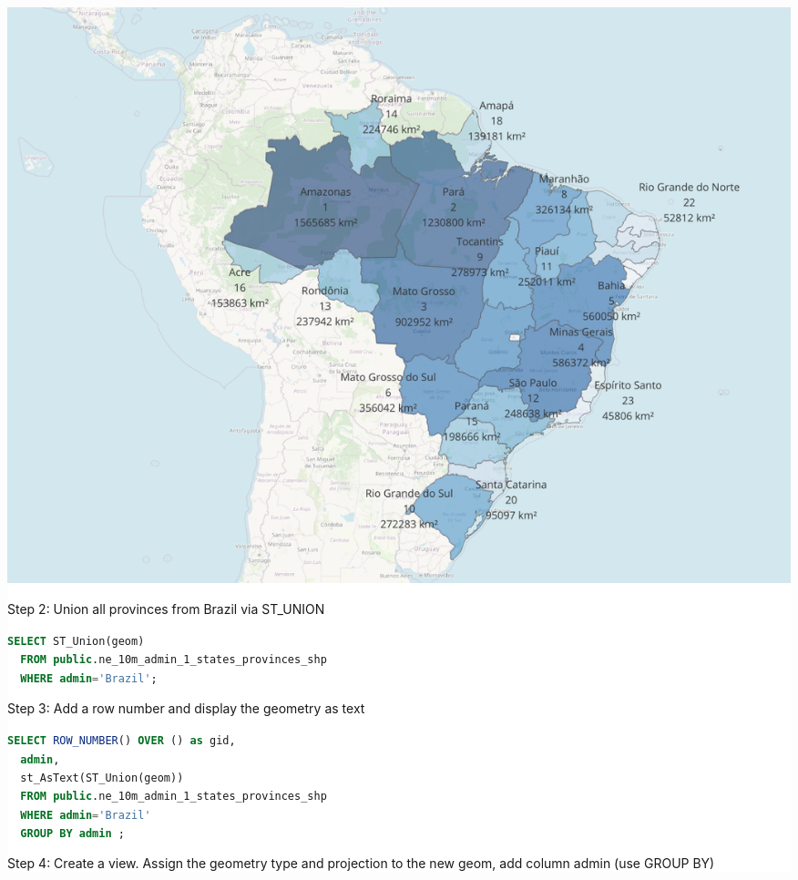 ![](img/provinces.png)

Step 2: Union all provinces from Brazil via ST_UNION

```sql
SELECT ST_Union(geom)
  FROM public.ne_10m_admin_1_states_provinces_shp 
  WHERE admin='Brazil';
```

Step 3: Add a row number and display the geometry as text

```sql
SELECT ROW_NUMBER() OVER () as gid, 
  admin, 
  st_AsText(ST_Union(geom))
  FROM public.ne_10m_admin_1_states_provinces_shp 
  WHERE admin='Brazil'
  GROUP BY admin ;
```

Step 4: Create a view. Assign the geometry type and projection to the new geom, add column admin (use GROUP BY)
